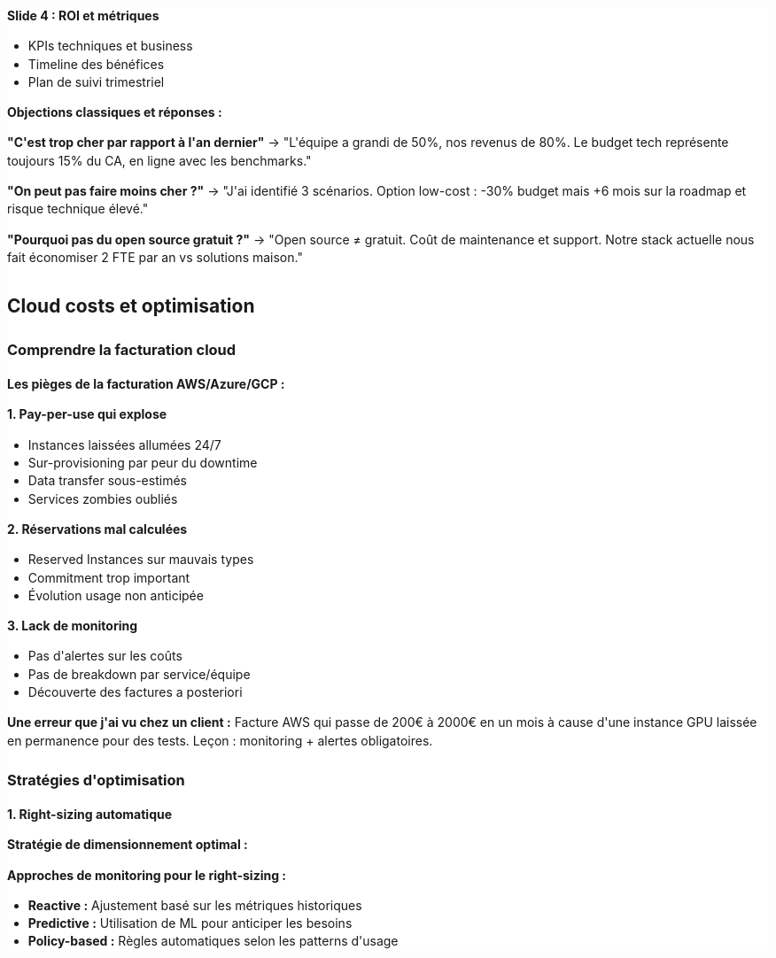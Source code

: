 **Slide 4 : ROI et métriques**
- KPIs techniques et business
- Timeline des bénéfices
- Plan de suivi trimestriel

**Objections classiques et réponses :**

**"C'est trop cher par rapport à l'an dernier"**
→ "L'équipe a grandi de 50%, nos revenus de 80%. Le budget tech représente toujours 15% du CA, en ligne avec les benchmarks."

**"On peut pas faire moins cher ?"**
→ "J'ai identifié 3 scénarios. Option low-cost : -30% budget mais +6 mois sur la roadmap et risque technique élevé."

**"Pourquoi pas du open source gratuit ?"**
→ "Open source ≠ gratuit. Coût de maintenance et support. Notre stack actuelle nous fait économiser 2 FTE par an vs solutions maison."

## Cloud costs et optimisation

### Comprendre la facturation cloud

**Les pièges de la facturation AWS/Azure/GCP :**

**1. Pay-per-use qui explose**
- Instances laissées allumées 24/7
- Sur-provisioning par peur du downtime
- Data transfer sous-estimés
- Services zombies oubliés

**2. Réservations mal calculées**
- Reserved Instances sur mauvais types
- Commitment trop important
- Évolution usage non anticipée

**3. Lack de monitoring**
- Pas d'alertes sur les coûts
- Pas de breakdown par service/équipe
- Découverte des factures a posteriori

**Une erreur que j'ai vu chez un client :** Facture AWS qui passe de 200€ à 2000€ en un mois à cause d'une instance GPU laissée en permanence pour des tests. Leçon : monitoring + alertes obligatoires.

### Stratégies d'optimisation

**1. Right-sizing automatique**

**Stratégie de dimensionnement optimal :**

**Approches de monitoring pour le right-sizing :**
- **Reactive :** Ajustement basé sur les métriques historiques
- **Predictive :** Utilisation de ML pour anticiper les besoins
- **Policy-based :** Règles automatiques selon les patterns d'usage
